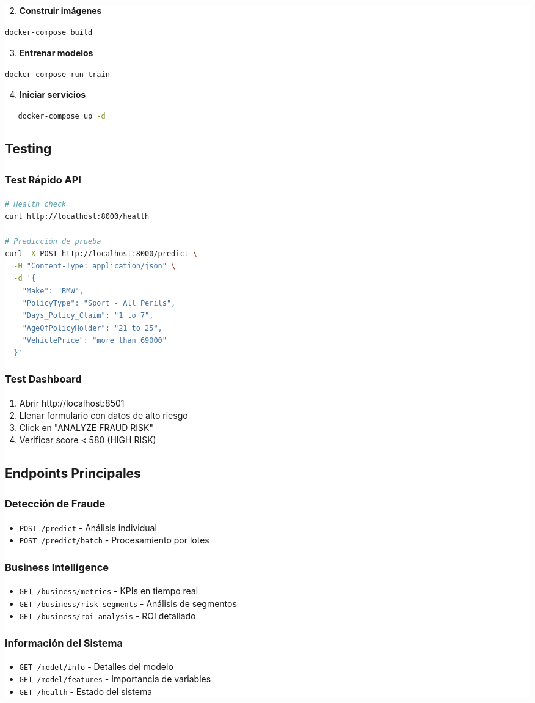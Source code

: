 2. **Construir imágenes**
```bash
docker-compose build
```

3. **Entrenar modelos**
```bash
docker-compose run train
```

4. **Iniciar servicios**
```bash
   docker-compose up -d
```

## Testing

### Test Rápido API
```bash
# Health check
curl http://localhost:8000/health

# Predicción de prueba
curl -X POST http://localhost:8000/predict \
  -H "Content-Type: application/json" \
  -d '{
    "Make": "BMW",
    "PolicyType": "Sport - All Perils",
    "Days_Policy_Claim": "1 to 7",
    "AgeOfPolicyHolder": "21 to 25",
    "VehiclePrice": "more than 69000"
  }'
```

### Test Dashboard
1. Abrir http://localhost:8501
2. Llenar formulario con datos de alto riesgo
3. Click en "ANALYZE FRAUD RISK"
4. Verificar score < 580 (HIGH RISK)

## Endpoints Principales

### Detección de Fraude
- `POST /predict` - Análisis individual
- `POST /predict/batch` - Procesamiento por lotes

### Business Intelligence
- `GET /business/metrics` - KPIs en tiempo real
- `GET /business/risk-segments` - Análisis de segmentos
- `GET /business/roi-analysis` - ROI detallado

### Información del Sistema
- `GET /model/info` - Detalles del modelo
- `GET /model/features` - Importancia de variables
- `GET /health` - Estado del sistema
